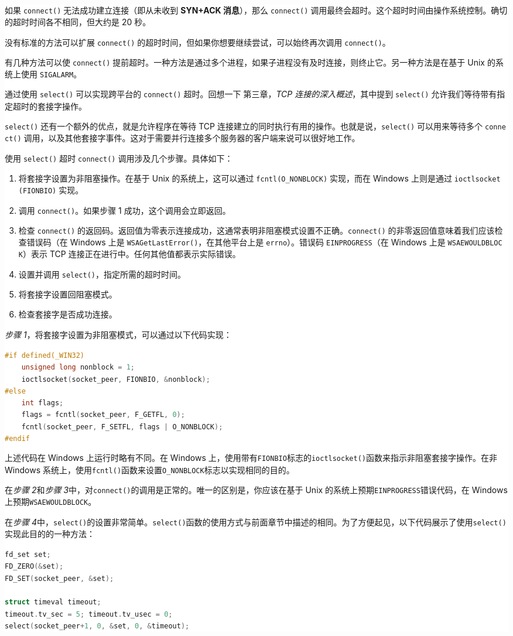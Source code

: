 如果 `connect()` 无法成功建立连接（即从未收到 **SYN+ACK 消息**），那么 `connect()` 调用最终会超时。这个超时时间由操作系统控制。确切的超时时间各不相同，但大约是 20 秒。

没有标准的方法可以扩展 `connect()` 的超时时间，但如果你想要继续尝试，可以始终再次调用 `connect()`。

有几种方法可以使 `connect()` 提前超时。一种方法是通过多个进程，如果子进程没有及时连接，则终止它。另一种方法是在基于 Unix 的系统上使用 `SIGALARM`。

通过使用 `select()` 可以实现跨平台的 `connect()` 超时。回想一下 第三章，*TCP 连接的深入概述*，其中提到 `select()` 允许我们等待带有指定超时的套接字操作。

`select()` 还有一个额外的优点，就是允许程序在等待 TCP 连接建立的同时执行有用的操作。也就是说，`select()` 可以用来等待多个 `connect()` 调用，以及其他套接字事件。这对于需要并行连接多个服务器的客户端来说可以很好地工作。

使用 `select()` 超时 `connect()` 调用涉及几个步骤。具体如下：

1.  将套接字设置为非阻塞操作。在基于 Unix 的系统上，这可以通过 `fcntl(O_NONBLOCK)` 实现，而在 Windows 上则是通过 `ioctlsocket(FIONBIO)` 实现。

1.  调用 `connect()`。如果步骤 1 成功，这个调用会立即返回。

1.  检查 `connect()` 的返回码。返回值为零表示连接成功，这通常表明非阻塞模式设置不正确。`connect()` 的非零返回值意味着我们应该检查错误码（在 Windows 上是 `WSAGetLastError()`，在其他平台上是 `errno`）。错误码 `EINPROGRESS`（在 Windows 上是 `WSAEWOULDBLOCK`）表示 TCP 连接正在进行中。任何其他值都表示实际错误。

1.  设置并调用 `select()`，指定所需的超时时间。

1.  将套接字设置回阻塞模式。

1.  检查套接字是否成功连接。

*步骤 1*，将套接字设置为非阻塞模式，可以通过以下代码实现：

```cpp
#if defined(_WIN32)
    unsigned long nonblock = 1;
    ioctlsocket(socket_peer, FIONBIO, &nonblock);
#else
    int flags;
    flags = fcntl(socket_peer, F_GETFL, 0);
    fcntl(socket_peer, F_SETFL, flags | O_NONBLOCK);
#endif
```

上述代码在 Windows 上运行时略有不同。在 Windows 上，使用带有`FIONBIO`标志的`ioctlsocket()`函数来指示非阻塞套接字操作。在非 Windows 系统上，使用`fcntl()`函数来设置`O_NONBLOCK`标志以实现相同的目的。

在*步骤 2*和*步骤 3*中，对`connect()`的调用是正常的。唯一的区别是，你应该在基于 Unix 的系统上预期`EINPROGRESS`错误代码，在 Windows 上预期`WSAEWOULDBLOCK`。

在*步骤 4*中，`select()`的设置非常简单。`select()`函数的使用方式与前面章节中描述的相同。为了方便起见，以下代码展示了使用`select()`实现此目的的一种方法：

```cpp
fd_set set;
FD_ZERO(&set);
FD_SET(socket_peer, &set);

struct timeval timeout;
timeout.tv_sec = 5; timeout.tv_usec = 0;
select(socket_peer+1, 0, &set, 0, &timeout);
```
